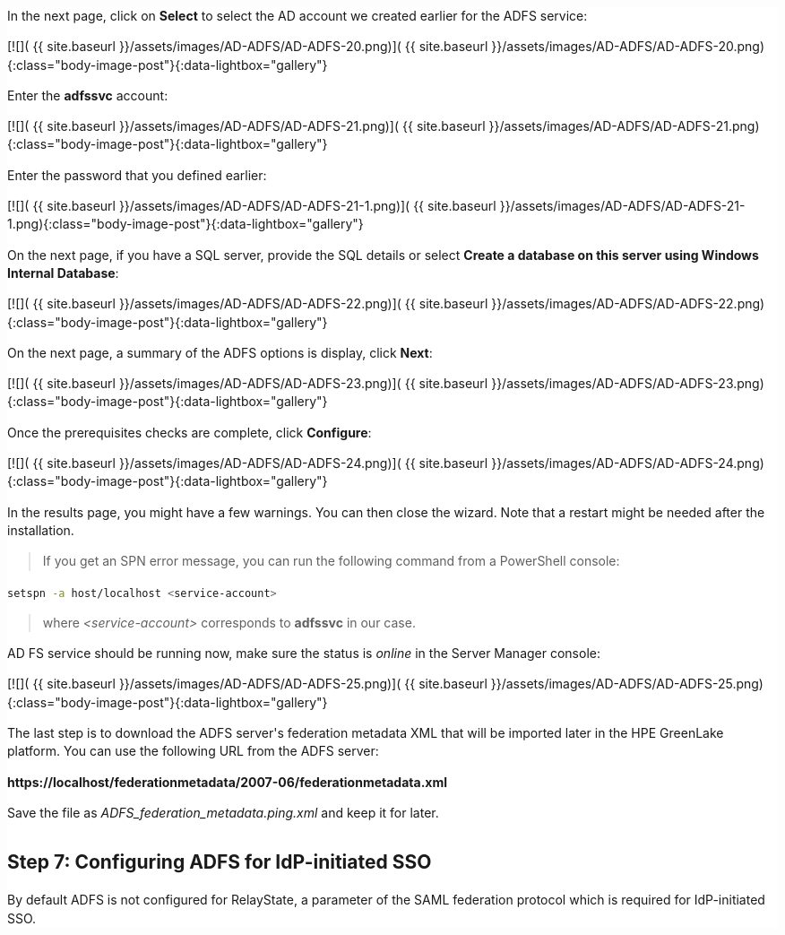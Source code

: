 In the next page, click on **Select** to select the AD account we created earlier for the ADFS service:

[![]( {{ site.baseurl }}/assets/images/AD-ADFS/AD-ADFS-20.png)]( {{ site.baseurl }}/assets/images/AD-ADFS/AD-ADFS-20.png){:class="body-image-post"}{:data-lightbox="gallery"}

Enter the **adfssvc** account:

[![]( {{ site.baseurl }}/assets/images/AD-ADFS/AD-ADFS-21.png)]( {{ site.baseurl }}/assets/images/AD-ADFS/AD-ADFS-21.png){:class="body-image-post"}{:data-lightbox="gallery"}

Enter the password that you defined earlier:

[![]( {{ site.baseurl }}/assets/images/AD-ADFS/AD-ADFS-21-1.png)]( {{ site.baseurl }}/assets/images/AD-ADFS/AD-ADFS-21-1.png){:class="body-image-post"}{:data-lightbox="gallery"}

On the next page, if you have a SQL server, provide the SQL details or select **Create a database on this server using Windows Internal Database**:

[![]( {{ site.baseurl }}/assets/images/AD-ADFS/AD-ADFS-22.png)]( {{ site.baseurl }}/assets/images/AD-ADFS/AD-ADFS-22.png){:class="body-image-post"}{:data-lightbox="gallery"}

On the next page, a summary of the ADFS options is display, click **Next**:

[![]( {{ site.baseurl }}/assets/images/AD-ADFS/AD-ADFS-23.png)]( {{ site.baseurl }}/assets/images/AD-ADFS/AD-ADFS-23.png){:class="body-image-post"}{:data-lightbox="gallery"}

Once the prerequisites checks are complete, click **Configure**:

[![]( {{ site.baseurl }}/assets/images/AD-ADFS/AD-ADFS-24.png)]( {{ site.baseurl }}/assets/images/AD-ADFS/AD-ADFS-24.png){:class="body-image-post"}{:data-lightbox="gallery"}

In the results page, you might have a few warnings. You can then close the wizard. Note that a restart might be needed after the installation.

> If you get an SPN error message, you can run the following command from a PowerShell console:    
```bash
setspn -a host/localhost <service-account>
```    
> where *\<service-account\>* corresponds to **adfssvc** in our case. 

AD FS service should be running now, make sure the status is *online* in the Server Manager console:

[![]( {{ site.baseurl }}/assets/images/AD-ADFS/AD-ADFS-25.png)]( {{ site.baseurl }}/assets/images/AD-ADFS/AD-ADFS-25.png){:class="body-image-post"}{:data-lightbox="gallery"}

The last step is to download the ADFS server's federation metadata XML that will be imported later in the HPE GreenLake platform. You can use the following URL from the ADFS server:

**https://localhost/federationmetadata/2007-06/federationmetadata.xml** 

Save the file as *ADFS_federation_metadata.ping.xml* and keep it for later.

<a name="step7"></a>

## Step 7: Configuring ADFS for IdP-initiated SSO 

By default ADFS is not configured for RelayState, a parameter of the SAML federation protocol which is required for IdP-initiated SSO.
